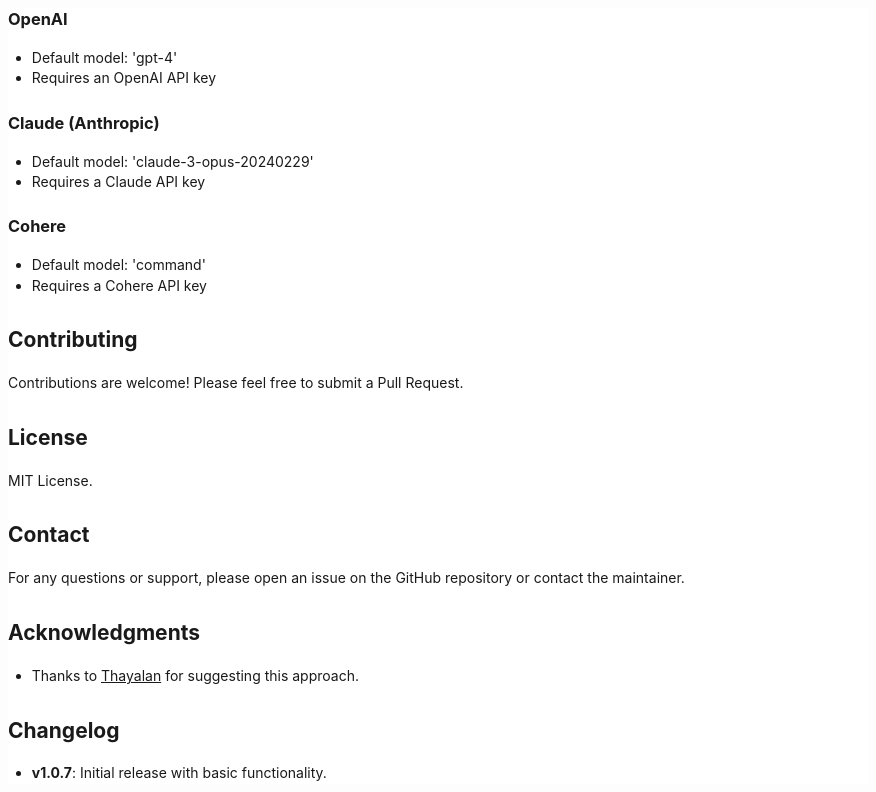 ### OpenAI

- Default model: 'gpt-4'
- Requires an OpenAI API key

### Claude (Anthropic)

- Default model: 'claude-3-opus-20240229'
- Requires a Claude API key

### Cohere

- Default model: 'command'
- Requires a Cohere API key

## Contributing

Contributions are welcome! Please feel free to submit a Pull Request.

## License

MIT License.

## Contact

For any questions or support, please open an issue on the GitHub repository or contact the maintainer.

## Acknowledgments

- Thanks to [Thayalan](https://github.com/ThayalanGR) for suggesting this approach.

## Changelog

- **v1.0.7**: Initial release with basic functionality.

